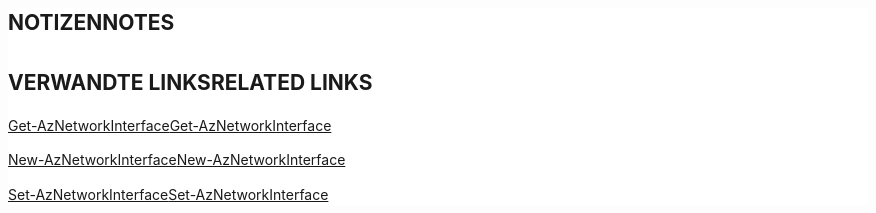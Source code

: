 ## <span data-ttu-id="3de56-140">NOTIZEN</span><span class="sxs-lookup"><span data-stu-id="3de56-140">NOTES</span></span>

## <span data-ttu-id="3de56-141">VERWANDTE LINKS</span><span class="sxs-lookup"><span data-stu-id="3de56-141">RELATED LINKS</span></span>

[<span data-ttu-id="3de56-142">Get-AzNetworkInterface</span><span class="sxs-lookup"><span data-stu-id="3de56-142">Get-AzNetworkInterface</span></span>](./Get-AzNetworkInterface.md)

[<span data-ttu-id="3de56-143">New-AzNetworkInterface</span><span class="sxs-lookup"><span data-stu-id="3de56-143">New-AzNetworkInterface</span></span>](./New-AzNetworkInterface.md)

[<span data-ttu-id="3de56-144">Set-AzNetworkInterface</span><span class="sxs-lookup"><span data-stu-id="3de56-144">Set-AzNetworkInterface</span></span>](./Set-AzNetworkInterface.md)


